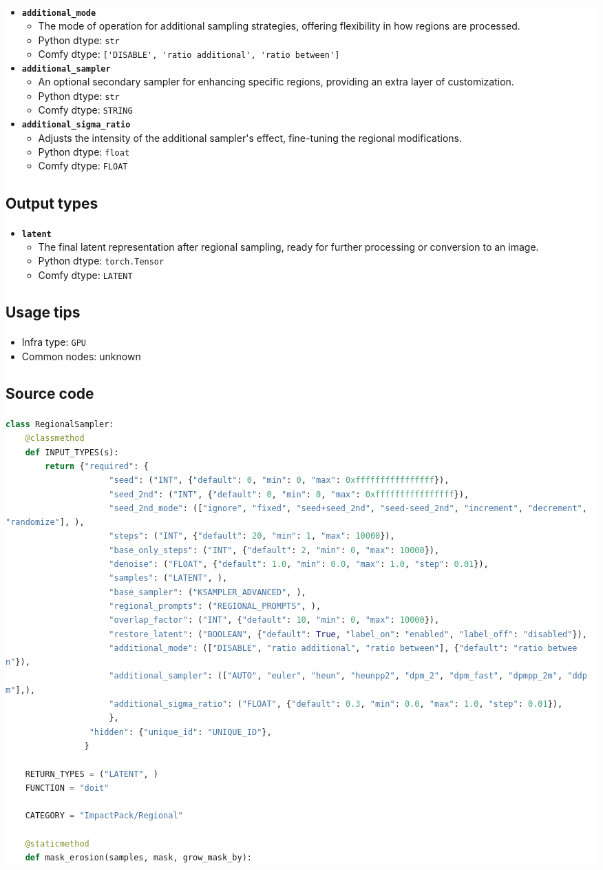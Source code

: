 - **`additional_mode`**
    - The mode of operation for additional sampling strategies, offering flexibility in how regions are processed.
    - Python dtype: `str`
    - Comfy dtype: `['DISABLE', 'ratio additional', 'ratio between']`
- **`additional_sampler`**
    - An optional secondary sampler for enhancing specific regions, providing an extra layer of customization.
    - Python dtype: `str`
    - Comfy dtype: `STRING`
- **`additional_sigma_ratio`**
    - Adjusts the intensity of the additional sampler's effect, fine-tuning the regional modifications.
    - Python dtype: `float`
    - Comfy dtype: `FLOAT`
## Output types
- **`latent`**
    - The final latent representation after regional sampling, ready for further processing or conversion to an image.
    - Python dtype: `torch.Tensor`
    - Comfy dtype: `LATENT`
## Usage tips
- Infra type: `GPU`
- Common nodes: unknown


## Source code
```python
class RegionalSampler:
    @classmethod
    def INPUT_TYPES(s):
        return {"required": {
                     "seed": ("INT", {"default": 0, "min": 0, "max": 0xffffffffffffffff}),
                     "seed_2nd": ("INT", {"default": 0, "min": 0, "max": 0xffffffffffffffff}),
                     "seed_2nd_mode": (["ignore", "fixed", "seed+seed_2nd", "seed-seed_2nd", "increment", "decrement", "randomize"], ),
                     "steps": ("INT", {"default": 20, "min": 1, "max": 10000}),
                     "base_only_steps": ("INT", {"default": 2, "min": 0, "max": 10000}),
                     "denoise": ("FLOAT", {"default": 1.0, "min": 0.0, "max": 1.0, "step": 0.01}),
                     "samples": ("LATENT", ),
                     "base_sampler": ("KSAMPLER_ADVANCED", ),
                     "regional_prompts": ("REGIONAL_PROMPTS", ),
                     "overlap_factor": ("INT", {"default": 10, "min": 0, "max": 10000}),
                     "restore_latent": ("BOOLEAN", {"default": True, "label_on": "enabled", "label_off": "disabled"}),
                     "additional_mode": (["DISABLE", "ratio additional", "ratio between"], {"default": "ratio between"}),
                     "additional_sampler": (["AUTO", "euler", "heun", "heunpp2", "dpm_2", "dpm_fast", "dpmpp_2m", "ddpm"],),
                     "additional_sigma_ratio": ("FLOAT", {"default": 0.3, "min": 0.0, "max": 1.0, "step": 0.01}),
                     },
                 "hidden": {"unique_id": "UNIQUE_ID"},
                }

    RETURN_TYPES = ("LATENT", )
    FUNCTION = "doit"

    CATEGORY = "ImpactPack/Regional"

    @staticmethod
    def mask_erosion(samples, mask, grow_mask_by):
```